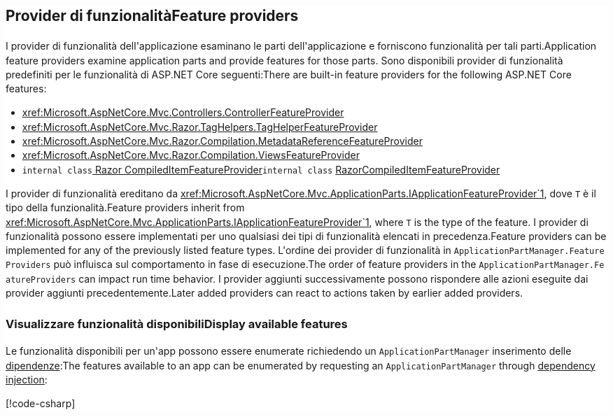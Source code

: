 <a name="fp"></a>

## <a name="feature-providers"></a><span data-ttu-id="d4f53-138">Provider di funzionalità</span><span class="sxs-lookup"><span data-stu-id="d4f53-138">Feature providers</span></span>

<span data-ttu-id="d4f53-139">I provider di funzionalità dell'applicazione esaminano le parti dell'applicazione e forniscono funzionalità per tali parti.</span><span class="sxs-lookup"><span data-stu-id="d4f53-139">Application feature providers examine application parts and provide features for those parts.</span></span> <span data-ttu-id="d4f53-140">Sono disponibili provider di funzionalità predefiniti per le funzionalità di ASP.NET Core seguenti:</span><span class="sxs-lookup"><span data-stu-id="d4f53-140">There are built-in feature providers for the following ASP.NET Core features:</span></span>

* <xref:Microsoft.AspNetCore.Mvc.Controllers.ControllerFeatureProvider>
* <xref:Microsoft.AspNetCore.Mvc.Razor.TagHelpers.TagHelperFeatureProvider>
* <xref:Microsoft.AspNetCore.Mvc.Razor.Compilation.MetadataReferenceFeatureProvider>
* <xref:Microsoft.AspNetCore.Mvc.Razor.Compilation.ViewsFeatureProvider>
* <span data-ttu-id="d4f53-141">`internal class`[ Razor CompiledItemFeatureProvider](https://github.com/dotnet/AspNetCore/blob/main/src/Mvc/Mvc.Razor/src/ApplicationParts/RazorCompiledItemFeatureProvider.cs#L14)</span><span class="sxs-lookup"><span data-stu-id="d4f53-141">`internal class` [RazorCompiledItemFeatureProvider](https://github.com/dotnet/AspNetCore/blob/main/src/Mvc/Mvc.Razor/src/ApplicationParts/RazorCompiledItemFeatureProvider.cs#L14)</span></span>

<span data-ttu-id="d4f53-142">I provider di funzionalità ereditano da <xref:Microsoft.AspNetCore.Mvc.ApplicationParts.IApplicationFeatureProvider`1>, dove `T` è il tipo della funzionalità.</span><span class="sxs-lookup"><span data-stu-id="d4f53-142">Feature providers inherit from <xref:Microsoft.AspNetCore.Mvc.ApplicationParts.IApplicationFeatureProvider`1>, where `T` is the type of the feature.</span></span> <span data-ttu-id="d4f53-143">I provider di funzionalità possono essere implementati per uno qualsiasi dei tipi di funzionalità elencati in precedenza.</span><span class="sxs-lookup"><span data-stu-id="d4f53-143">Feature providers can be implemented for any of the previously listed feature types.</span></span> <span data-ttu-id="d4f53-144">L'ordine dei provider di funzionalità in `ApplicationPartManager.FeatureProviders` può influisca sul comportamento in fase di esecuzione.</span><span class="sxs-lookup"><span data-stu-id="d4f53-144">The order of feature providers in the `ApplicationPartManager.FeatureProviders` can impact run time behavior.</span></span> <span data-ttu-id="d4f53-145">I provider aggiunti successivamente possono rispondere alle azioni eseguite dai provider aggiunti precedentemente.</span><span class="sxs-lookup"><span data-stu-id="d4f53-145">Later added providers can react to actions taken by earlier added providers.</span></span>

### <a name="display-available-features"></a><span data-ttu-id="d4f53-146">Visualizzare funzionalità disponibili</span><span class="sxs-lookup"><span data-stu-id="d4f53-146">Display available features</span></span>

<span data-ttu-id="d4f53-147">Le funzionalità disponibili per un'app possono essere enumerate richiedendo un `ApplicationPartManager` inserimento delle [dipendenze](../../fundamentals/dependency-injection.md):</span><span class="sxs-lookup"><span data-stu-id="d4f53-147">The features available to an app can be enumerated by requesting an `ApplicationPartManager` through [dependency injection](../../fundamentals/dependency-injection.md):</span></span>

[!code-csharp[](./app-parts/sample2/AppPartsSample/Controllers/FeaturesController.cs?highlight=16,25-27)]
